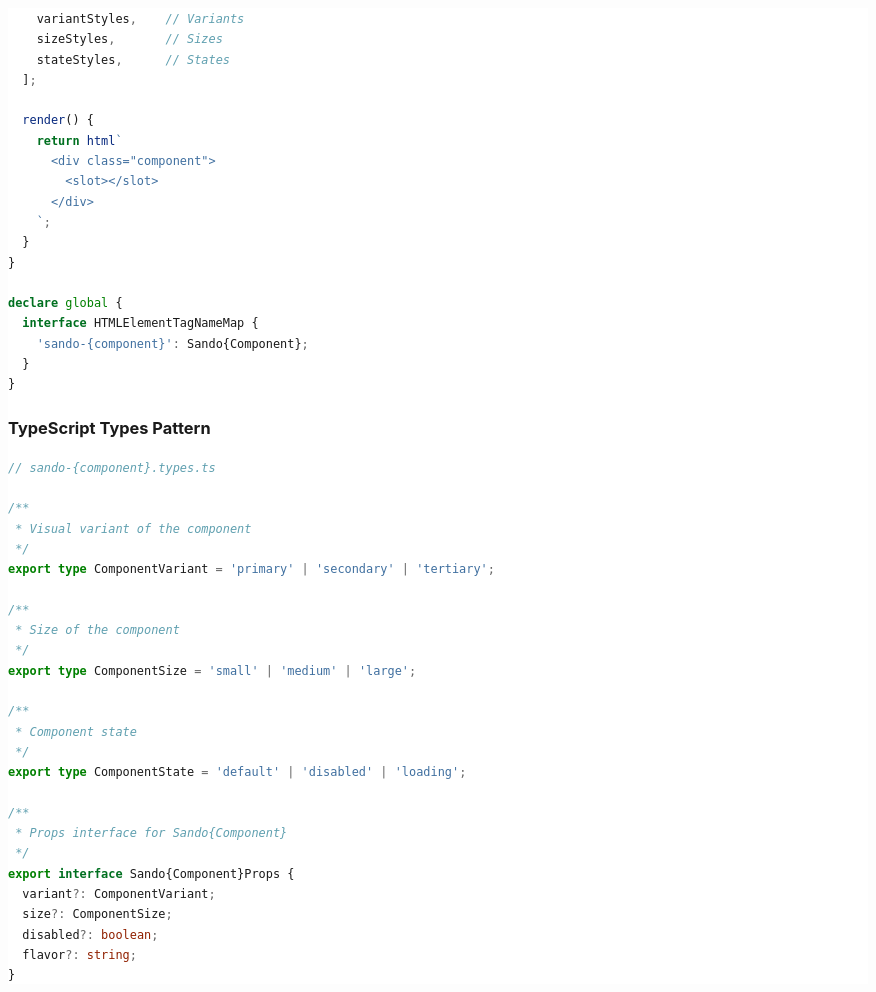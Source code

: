 ```typescript
    variantStyles,    // Variants
    sizeStyles,       // Sizes
    stateStyles,      // States
  ];

  render() {
    return html`
      <div class="component">
        <slot></slot>
      </div>
    `;
  }
}

declare global {
  interface HTMLElementTagNameMap {
    'sando-{component}': Sando{Component};
  }
}
```

### TypeScript Types Pattern

```typescript
// sando-{component}.types.ts

/**
 * Visual variant of the component
 */
export type ComponentVariant = 'primary' | 'secondary' | 'tertiary';

/**
 * Size of the component
 */
export type ComponentSize = 'small' | 'medium' | 'large';

/**
 * Component state
 */
export type ComponentState = 'default' | 'disabled' | 'loading';

/**
 * Props interface for Sando{Component}
 */
export interface Sando{Component}Props {
  variant?: ComponentVariant;
  size?: ComponentSize;
  disabled?: boolean;
  flavor?: string;
}
```
